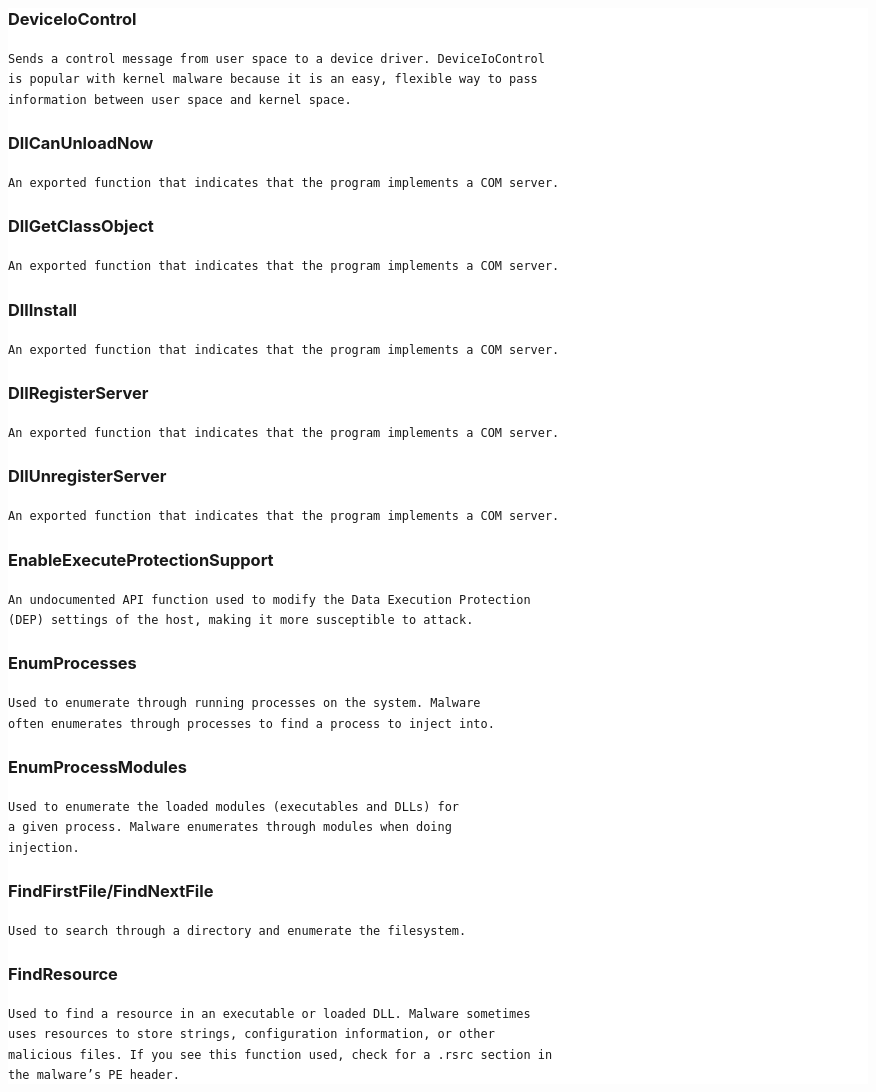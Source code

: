 ### DeviceIoControl
```
Sends a control message from user space to a device driver. DeviceIoControl
is popular with kernel malware because it is an easy, flexible way to pass
information between user space and kernel space.
```

### DllCanUnloadNow
```
An exported function that indicates that the program implements a COM server.
```

### DllGetClassObject
```
An exported function that indicates that the program implements a COM server.
```
### DllInstall
```
An exported function that indicates that the program implements a COM server.
```
### DllRegisterServer
```
An exported function that indicates that the program implements a COM server.
```
### DllUnregisterServer
```
An exported function that indicates that the program implements a COM server.
```
### EnableExecuteProtectionSupport
```
An undocumented API function used to modify the Data Execution Protection
(DEP) settings of the host, making it more susceptible to attack.
``` 

### EnumProcesses
```
Used to enumerate through running processes on the system. Malware
often enumerates through processes to find a process to inject into.
```
### EnumProcessModules
```
Used to enumerate the loaded modules (executables and DLLs) for
a given process. Malware enumerates through modules when doing
injection.
```

### FindFirstFile/FindNextFile
```
Used to search through a directory and enumerate the filesystem.
```
### FindResource
```
Used to find a resource in an executable or loaded DLL. Malware sometimes
uses resources to store strings, configuration information, or other
malicious files. If you see this function used, check for a .rsrc section in
the malware’s PE header.
```
